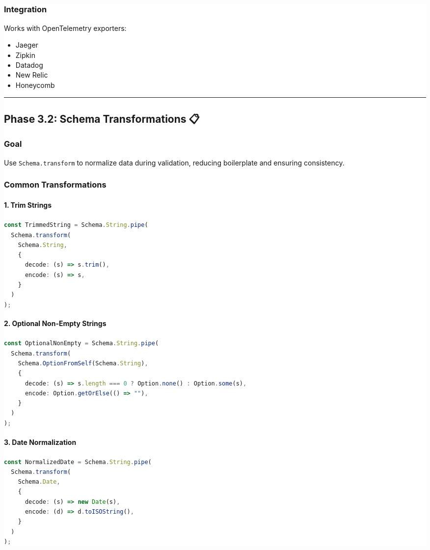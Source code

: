 ### Integration
Works with OpenTelemetry exporters:
- Jaeger
- Zipkin
- Datadog
- New Relic
- Honeycomb

---

## Phase 3.2: Schema Transformations 📋

### Goal
Use `Schema.transform` to normalize data during validation, reducing
boilerplate and ensuring consistency.

### Common Transformations

#### 1. Trim Strings
```typescript
const TrimmedString = Schema.String.pipe(
  Schema.transform(
    Schema.String,
    {
      decode: (s) => s.trim(),
      encode: (s) => s,
    }
  )
);
```

#### 2. Optional Non-Empty Strings
```typescript
const OptionalNonEmpty = Schema.String.pipe(
  Schema.transform(
    Schema.OptionFromSelf(Schema.String),
    {
      decode: (s) => s.length === 0 ? Option.none() : Option.some(s),
      encode: Option.getOrElse(() => ""),
    }
  )
);
```

#### 3. Date Normalization
```typescript
const NormalizedDate = Schema.String.pipe(
  Schema.transform(
    Schema.Date,
    {
      decode: (s) => new Date(s),
      encode: (d) => d.toISOString(),
    }
  )
);
```

